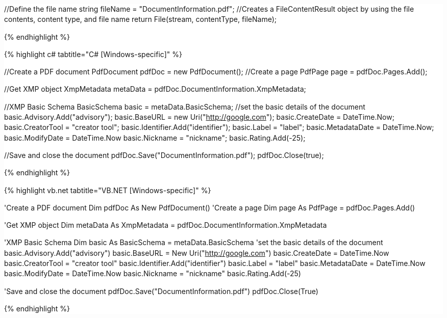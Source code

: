 //Define the file name
string fileName = "DocumentInformation.pdf";
//Creates a FileContentResult object by using the file contents, content type, and file name
return File(stream, contentType, fileName);

{% endhighlight %}

{% highlight c# tabtitle="C# [Windows-specific]" %}

//Create a PDF document
PdfDocument pdfDoc = new PdfDocument();
//Create a page
PdfPage page = pdfDoc.Pages.Add();

//Get XMP object
XmpMetadata metaData = pdfDoc.DocumentInformation.XmpMetadata;

//XMP Basic Schema
BasicSchema basic = metaData.BasicSchema;
//set the basic details of the document
basic.Advisory.Add("advisory");
basic.BaseURL = new Uri("http://google.com");
basic.CreateDate = DateTime.Now;
basic.CreatorTool = "creator tool";
basic.Identifier.Add("identifier");
basic.Label = "label";
basic.MetadataDate = DateTime.Now;
basic.ModifyDate = DateTime.Now
basic.Nickname = "nickname";
basic.Rating.Add(-25);

//Save and close the document
pdfDoc.Save("DocumentInformation.pdf");
pdfDoc.Close(true);

{% endhighlight %}

{% highlight vb.net tabtitle="VB.NET [Windows-specific]" %}

'Create a PDF document
Dim pdfDoc As New PdfDocument()
'Create a page
Dim page As PdfPage = pdfDoc.Pages.Add()

'Get XMP object
Dim metaData As XmpMetadata = pdfDoc.DocumentInformation.XmpMetadata

'XMP Basic Schema
Dim basic As BasicSchema = metaData.BasicSchema
'set the basic details of the document
basic.Advisory.Add("advisory")
basic.BaseURL = New Uri("http://google.com")
basic.CreateDate = DateTime.Now
basic.CreatorTool = "creator tool"
basic.Identifier.Add("identifier")
basic.Label = "label"
basic.MetadataDate = DateTime.Now
basic.ModifyDate = DateTime.Now
basic.Nickname = "nickname"
basic.Rating.Add(-25)

'Save and close the document
pdfDoc.Save("DocumentInformation.pdf")
pdfDoc.Close(True)

{% endhighlight %}
